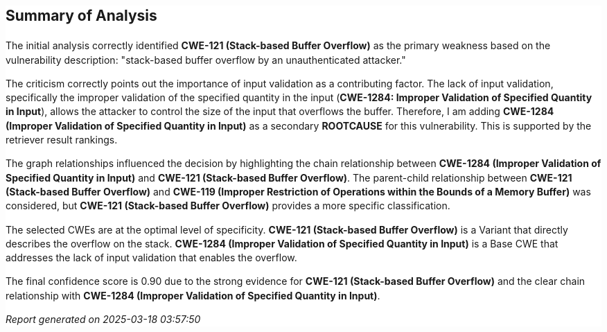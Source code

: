 ## Summary of Analysis
The initial analysis correctly identified **CWE-121 (Stack-based Buffer Overflow)** as the primary weakness based on the vulnerability description: "stack-based buffer overflow by an unauthenticated attacker."

The criticism correctly points out the importance of input validation as a contributing factor. The lack of input validation, specifically the improper validation of the specified quantity in the input (**CWE-1284: Improper Validation of Specified Quantity in Input**), allows the attacker to control the size of the input that overflows the buffer. Therefore, I am adding **CWE-1284 (Improper Validation of Specified Quantity in Input)** as a secondary **ROOTCAUSE** for this vulnerability. This is supported by the retriever result rankings.

The graph relationships influenced the decision by highlighting the chain relationship between **CWE-1284 (Improper Validation of Specified Quantity in Input)** and **CWE-121 (Stack-based Buffer Overflow)**. The parent-child relationship between **CWE-121 (Stack-based Buffer Overflow)** and **CWE-119 (Improper Restriction of Operations within the Bounds of a Memory Buffer)** was considered, but **CWE-121 (Stack-based Buffer Overflow)** provides a more specific classification.

The selected CWEs are at the optimal level of specificity. **CWE-121 (Stack-based Buffer Overflow)** is a Variant that directly describes the overflow on the stack. **CWE-1284 (Improper Validation of Specified Quantity in Input)** is a Base CWE that addresses the lack of input validation that enables the overflow.

The final confidence score is 0.90 due to the strong evidence for **CWE-121 (Stack-based Buffer Overflow)** and the clear chain relationship with **CWE-1284 (Improper Validation of Specified Quantity in Input)**.



*Report generated on 2025-03-18 03:57:50*
